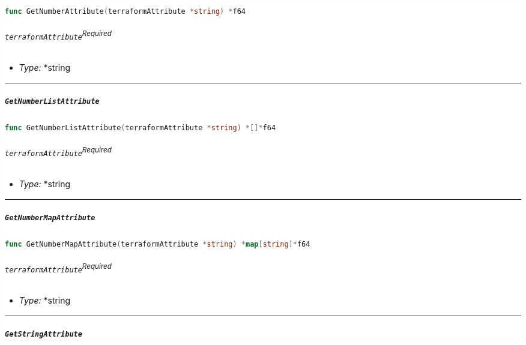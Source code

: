 ```go
func GetNumberAttribute(terraformAttribute *string) *f64
```

###### `terraformAttribute`<sup>Required</sup> <a name="terraformAttribute" id="@cdktf/provider-cloudflare.dataCloudflareCloudforceOneRequestAsset.DataCloudflareCloudforceOneRequestAsset.getNumberAttribute.parameter.terraformAttribute"></a>

- *Type:* *string

---

##### `GetNumberListAttribute` <a name="GetNumberListAttribute" id="@cdktf/provider-cloudflare.dataCloudflareCloudforceOneRequestAsset.DataCloudflareCloudforceOneRequestAsset.getNumberListAttribute"></a>

```go
func GetNumberListAttribute(terraformAttribute *string) *[]*f64
```

###### `terraformAttribute`<sup>Required</sup> <a name="terraformAttribute" id="@cdktf/provider-cloudflare.dataCloudflareCloudforceOneRequestAsset.DataCloudflareCloudforceOneRequestAsset.getNumberListAttribute.parameter.terraformAttribute"></a>

- *Type:* *string

---

##### `GetNumberMapAttribute` <a name="GetNumberMapAttribute" id="@cdktf/provider-cloudflare.dataCloudflareCloudforceOneRequestAsset.DataCloudflareCloudforceOneRequestAsset.getNumberMapAttribute"></a>

```go
func GetNumberMapAttribute(terraformAttribute *string) *map[string]*f64
```

###### `terraformAttribute`<sup>Required</sup> <a name="terraformAttribute" id="@cdktf/provider-cloudflare.dataCloudflareCloudforceOneRequestAsset.DataCloudflareCloudforceOneRequestAsset.getNumberMapAttribute.parameter.terraformAttribute"></a>

- *Type:* *string

---

##### `GetStringAttribute` <a name="GetStringAttribute" id="@cdktf/provider-cloudflare.dataCloudflareCloudforceOneRequestAsset.DataCloudflareCloudforceOneRequestAsset.getStringAttribute"></a>
